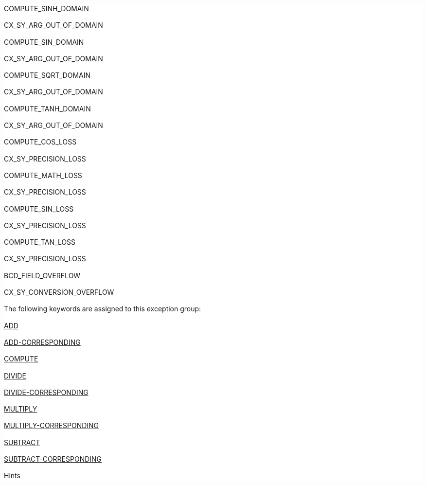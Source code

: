 COMPUTE\_SINH\_DOMAIN

CX\_SY\_ARG\_OUT\_OF\_DOMAIN

COMPUTE\_SIN\_DOMAIN

CX\_SY\_ARG\_OUT\_OF\_DOMAIN

COMPUTE\_SQRT\_DOMAIN

CX\_SY\_ARG\_OUT\_OF\_DOMAIN

COMPUTE\_TANH\_DOMAIN

CX\_SY\_ARG\_OUT\_OF\_DOMAIN

COMPUTE\_COS\_LOSS

CX\_SY\_PRECISION\_LOSS

COMPUTE\_MATH\_LOSS

CX\_SY\_PRECISION\_LOSS

COMPUTE\_SIN\_LOSS

CX\_SY\_PRECISION\_LOSS

COMPUTE\_TAN\_LOSS

CX\_SY\_PRECISION\_LOSS

BCD\_FIELD\_OVERFLOW

CX\_SY\_CONVERSION\_OVERFLOW

The following keywords are assigned to this exception group:

[ADD](https://help.sap.com/doc/abapdocu_758_index_htm/7.58/en-US/abapadd.htm)

[ADD-CORRESPONDING](https://help.sap.com/doc/abapdocu_758_index_htm/7.58/en-US/abapadd-corresponding.htm)

[COMPUTE](https://help.sap.com/doc/abapdocu_758_index_htm/7.58/en-US/abapcompute_arith.htm)

[DIVIDE](https://help.sap.com/doc/abapdocu_758_index_htm/7.58/en-US/abapsubtract_multiply_divide.htm)

[DIVIDE-CORRESPONDING](https://help.sap.com/doc/abapdocu_758_index_htm/7.58/en-US/abapadd-corresponding.htm)

[MULTIPLY](https://help.sap.com/doc/abapdocu_758_index_htm/7.58/en-US/abapsubtract_multiply_divide.htm)

[MULTIPLY-CORRESPONDING](https://help.sap.com/doc/abapdocu_758_index_htm/7.58/en-US/abapadd-corresponding.htm)

[SUBTRACT](https://help.sap.com/doc/abapdocu_758_index_htm/7.58/en-US/abapsubtract_multiply_divide.htm)

[SUBTRACT-CORRESPONDING](https://help.sap.com/doc/abapdocu_758_index_htm/7.58/en-US/abapadd-corresponding.htm)

Hints
